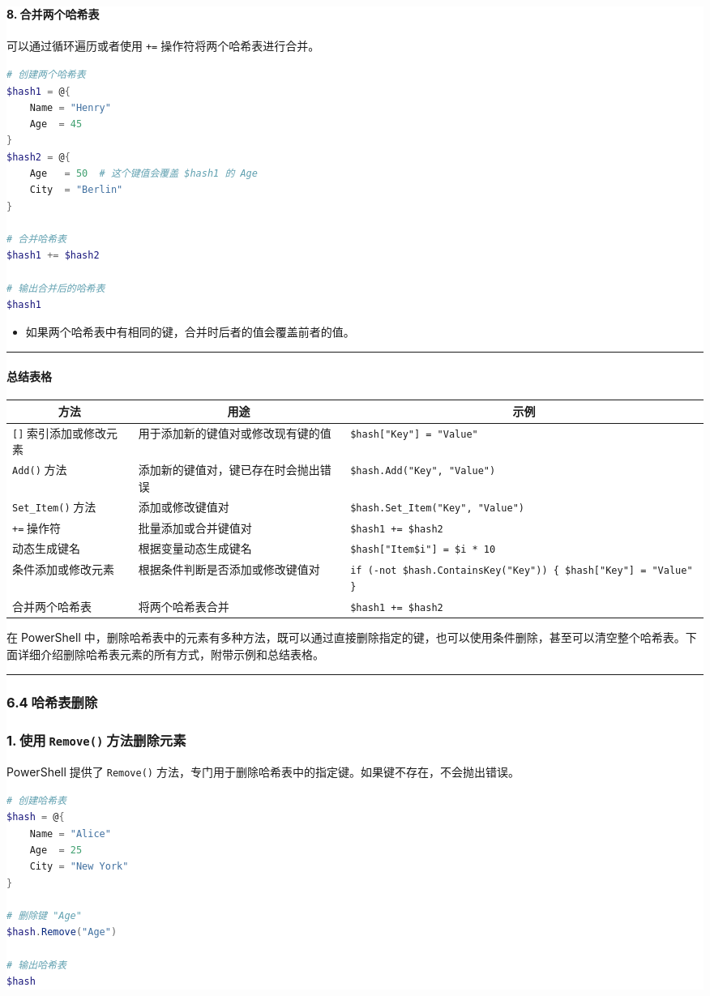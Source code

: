 #### 8. 合并两个哈希表

可以通过循环遍历或者使用 `+=` 操作符将两个哈希表进行合并。

```powershell
# 创建两个哈希表
$hash1 = @{
    Name = "Henry"
    Age  = 45
}
$hash2 = @{
    Age   = 50  # 这个键值会覆盖 $hash1 的 Age
    City  = "Berlin"
}

# 合并哈希表
$hash1 += $hash2

# 输出合并后的哈希表
$hash1
```

- 如果两个哈希表中有相同的键，合并时后者的值会覆盖前者的值。

---

#### 总结表格

| 方法                                      | 用途                                  | 示例                                                         |
|-------------------------------------------|---------------------------------------|--------------------------------------------------------------|
| `[]` 索引添加或修改元素                  | 用于添加新的键值对或修改现有键的值    | `$hash["Key"] = "Value"`                                      |
| `Add()` 方法                              | 添加新的键值对，键已存在时会抛出错误  | `$hash.Add("Key", "Value")`                                   |
| `Set_Item()` 方法                         | 添加或修改键值对                      | `$hash.Set_Item("Key", "Value")`                              |
| `+=` 操作符                               | 批量添加或合并键值对                  | `$hash1 += $hash2`                                            |
| 动态生成键名                              | 根据变量动态生成键名                  | `$hash["Item$i"] = $i * 10`                                   |
| 条件添加或修改元素                        | 根据条件判断是否添加或修改键值对      | `if (-not $hash.ContainsKey("Key")) { $hash["Key"] = "Value" }`|
| 合并两个哈希表                            | 将两个哈希表合并                      | `$hash1 += $hash2`                                            |

在 PowerShell 中，删除哈希表中的元素有多种方法，既可以通过直接删除指定的键，也可以使用条件删除，甚至可以清空整个哈希表。下面详细介绍删除哈希表元素的所有方式，附带示例和总结表格。

---

### 6.4 哈希表删除

### 1. 使用 `Remove()` 方法删除元素

PowerShell 提供了 `Remove()` 方法，专门用于删除哈希表中的指定键。如果键不存在，不会抛出错误。

```powershell
# 创建哈希表
$hash = @{
    Name = "Alice"
    Age  = 25
    City = "New York"
}

# 删除键 "Age"
$hash.Remove("Age")

# 输出哈希表
$hash
```
